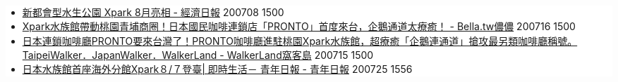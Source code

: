- [新都會型水生公園 Xpark 8月亮相 - 經濟日報](https://money.udn.com/money/story/11799/4684954 "新都會型水生公園 Xpark 8月亮相 - 經濟日報") 200708 1500
- [Xpark水族館帶動桃園青埔商圈！日本國民咖啡連鎖店「PRONTO」首度來台，企鵝通道太療癒！ - Bella.tw儂儂](https://www.bella.tw/articles/travel&foodies/24946 "Xpark水族館帶動桃園青埔商圈！日本國民咖啡連鎖店「PRONTO」首度來台，企鵝通道太療癒！ - Bella.tw儂儂") 200716 1500
- [日本連鎖咖啡廳PRONTO要來台灣了！PRONTO咖啡廳進駐桃園Xpark水族館，超療癒「企鵝連通道」搶攻最另類咖啡廳稱號。 TaipeiWalker．JapanWalker．WalkerLand - WalkerLand窩客島](https://www.walkerland.com.tw/subject/view/267025 "日本連鎖咖啡廳PRONTO要來台灣了！PRONTO咖啡廳進駐桃園Xpark水族館，超療癒「企鵝連通道」搶攻最另類咖啡廳稱號。 TaipeiWalker．JapanWalker．WalkerLand - WalkerLand窩客島") 200715 1500
- [日本水族館首座海外分館Xpark８/７登臺| 即時生活－ 青年日報 - 青年日報](https://www.ydn.com.tw/News/391008 "日本水族館首座海外分館Xpark８/７登臺| 即時生活－ 青年日報 - 青年日報") 200725 1556

